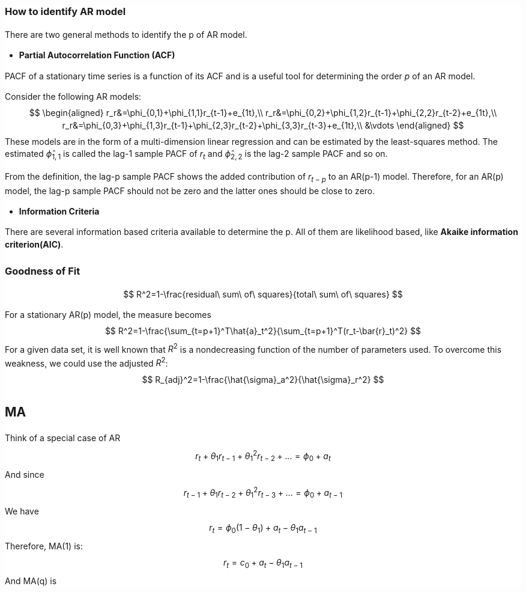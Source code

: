 ### How to identify AR model

There are two general methods to identify the p of AR model.

- **Partial Autocorrelation Function (ACF)**

PACF of a stationary time series is a function of its ACF and is a useful tool for determining the order $p$ of an AR model.

Consider the following AR models:
$$
\begin{aligned}
r_r&=\phi_{0,1}+\phi_{1,1}r_{t-1}+e_{1t},\\
r_r&=\phi_{0,2}+\phi_{1,2}r_{t-1}+\phi_{2,2}r_{t-2}+e_{1t},\\
r_r&=\phi_{0,3}+\phi_{1,3}r_{t-1}+\phi_{2,3}r_{t-2}+\phi_{3,3}r_{t-3}+e_{1t},\\
&\vdots
\end{aligned}
$$
These models are in the form of a multi-dimension linear regression and can be estimated by the least-squares method. The estimated $\hat{\phi}_{1,1}$ is called the lag-1 sample PACF of $r_t$ and $\hat{\phi}_{2,2}$ is the lag-2 sample PACF and so on.

From the definition, the lag-p sample PACF shows the added contribution of $r_{t-p}$ to an AR(p-1) model. Therefore, for an AR(p) model, the lag-p sample PACF  should not be zero and the latter ones should be close to zero.

- **Information Criteria**

There are several information based criteria available to determine the p. All of them are likelihood based, like **Akaike information criterion(AIC)**.

### Goodness of Fit

$$
R^2=1-\frac{residual\ sum\ of\ squares}{total\ sum\ of\ squares}
$$

For a stationary AR(p) model, the measure becomes
$$
R^2=1-\frac{\sum_{t=p+1}^T\hat{a}_t^2}{\sum_{t=p+1}^T(r_t-\bar{r}_t)^2}
$$
For a given data set, it is well known that $R^2$ is a nondecreasing function of the number of parameters used. To overcome this weakness, we could use the adjusted $R^2$:
$$
R_{adj}^2=1-\frac{\hat{\sigma}_a^2}{\hat{\sigma}_r^2}
$$

## MA

Think of a special case of AR
$$
r_t+\theta_1r_{t-1}+\theta_1^2r_{t-2}+\dots=\phi_0+a_t
$$
And since
$$
r_{t-1}+\theta_1r_{t-2}+\theta_1^2r_{t-3}+\dots=\phi_0+a_{t-1}
$$
We have
$$
r_t=\phi_0(1-\theta_1)+a_t-\theta_1a_{t-1}
$$
Therefore, MA(1) is:
$$
r_t=c_0+a_t-\theta_1a_{t-1}
$$
And MA(q) is